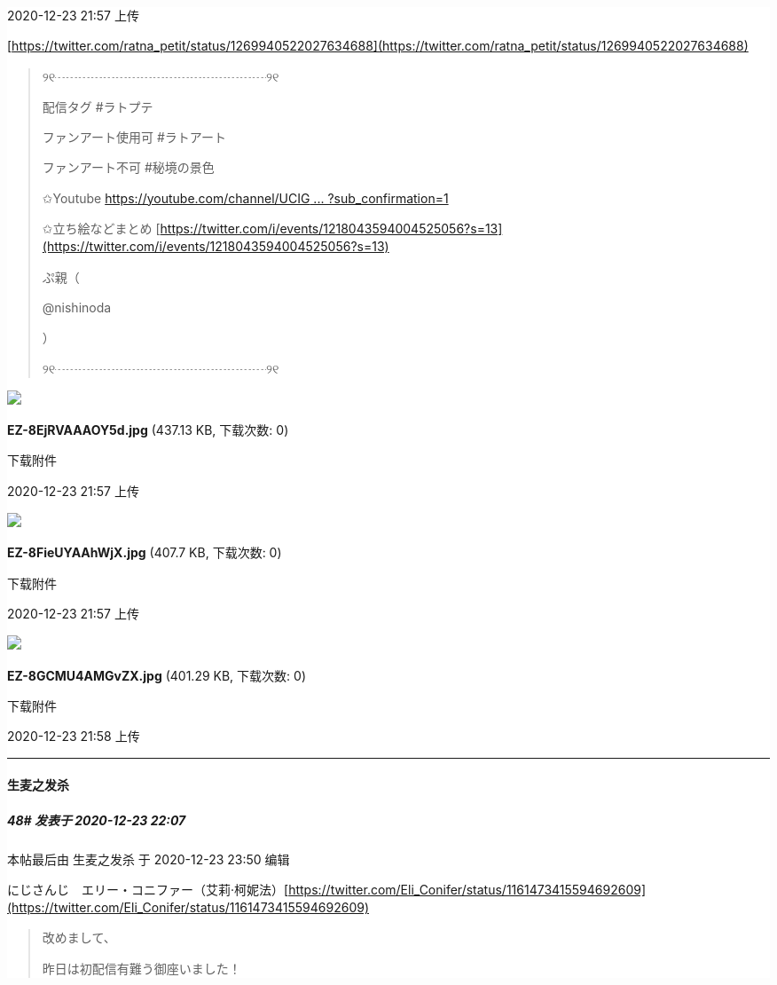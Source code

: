 2020-12-23 21:57 上传

[https://twitter.com/ratna_petit/status/1269940522027634688](https://twitter.com/ratna_petit/status/1269940522027634688) <blockquote>୨୧┈┈┈┈┈┈┈┈┈┈┈┈┈┈┈┈┈୨୧

配信タグ #ラトプテ

ファンアート使用可 #ラトアート

ファンアート不可 #秘境の景色

✩Youtube [https://youtube.com/channel/UCIG ... ?sub_confirmation=1](https://youtube.com/channel/UCIG9rDtgR45VCZmYnd-4DUw?sub_confirmation=1)

✩立ち絵などまとめ 
[https://twitter.com/i/events/1218043594004525056?s=13](https://twitter.com/i/events/1218043594004525056?s=13)

ぷ親（ 

@nishinoda

 ）

୨୧┈┈┈┈┈┈┈┈┈┈┈┈┈┈┈┈┈୨୧</blockquote>

<img src="https://img.saraba1st.com/forum/202012/23/215743h3mp27jkmtei9kbk.jpg" referrerpolicy="no-referrer">

<strong>EZ-8EjRVAAAOY5d.jpg</strong> (437.13 KB, 下载次数: 0)

下载附件

2020-12-23 21:57 上传

<img src="https://img.saraba1st.com/forum/202012/23/215755vmix5bn5qixoe8um.jpg" referrerpolicy="no-referrer">

<strong>EZ-8FieUYAAhWjX.jpg</strong> (407.7 KB, 下载次数: 0)

下载附件

2020-12-23 21:57 上传

<img src="https://img.saraba1st.com/forum/202012/23/215806xsbibgz9ppfgns5b.jpg" referrerpolicy="no-referrer">

<strong>EZ-8GCMU4AMGvZX.jpg</strong> (401.29 KB, 下载次数: 0)

下载附件

2020-12-23 21:58 上传

*****

####  生麦之发杀  
##### 48#       发表于 2020-12-23 22:07

 本帖最后由 生麦之发杀 于 2020-12-23 23:50 编辑 

にじさんじ　エリー・コニファー（艾莉·柯妮法）[https://twitter.com/Eli_Conifer/status/1161473415594692609](https://twitter.com/Eli_Conifer/status/1161473415594692609) <blockquote>改めまして、

昨日は初配信有難う御座いました！

